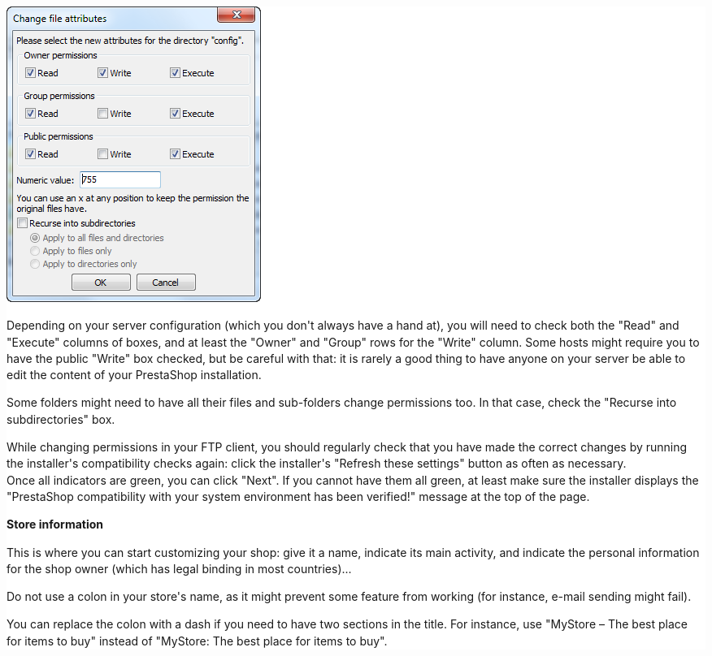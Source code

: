 ![](../.gitbook/assets/23038066%20%281%29.png)

Depending on your server configuration \(which you don't always have a hand at\), you will need to check both the "Read" and "Execute" columns of boxes, and at least the "Owner" and "Group" rows for the "Write" column. Some hosts might require you to have the public "Write" box checked, but be careful with that: it is rarely a good thing to have anyone on your server be able to edit the content of your PrestaShop installation.

Some folders might need to have all their files and sub-folders change permissions too. In that case, check the "Recurse into subdirectories" box.

While changing permissions in your FTP client, you should regularly check that you have made the correct changes by running the installer's compatibility checks again: click the installer's "Refresh these settings" button as often as necessary.  
Once all indicators are green, you can click "Next". If you cannot have them all green, at least make sure the installer displays the "PrestaShop compatibility with your system environment has been verified!" message at the top of the page.

**Store information**

This is where you can start customizing your shop: give it a name, indicate its main activity, and indicate the personal information for the shop owner \(which has legal binding in most countries\)...

Do not use a colon in your store's name, as it might prevent some feature from working \(for instance, e-mail sending might fail\).

You can replace the colon with a dash if you need to have two sections in the title. For instance, use "MyStore – The best place for items to buy" instead of "MyStore: The best place for items to buy".
